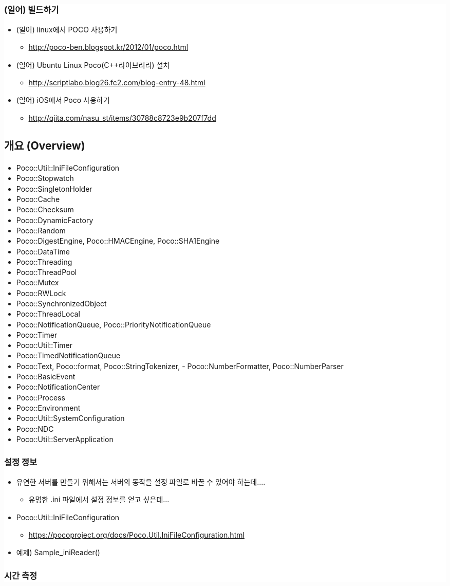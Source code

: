 ### (일어) 빌드하기

- (일어) linux에서 POCO 사용하기
  - http://poco-ben.blogspot.kr/2012/01/poco.html  

- (일어) Ubuntu Linux Poco(C++라이브러리) 설치
  - http://scriptlabo.blog26.fc2.com/blog-entry-48.html  

- (일어) iOS에서 Poco 사용하기
  - http://qiita.com/nasu_st/items/30788c8723e9b207f7dd 

## 개요 (Overview)

- Poco::Util::IniFileConfiguration
- Poco::Stopwatch
- Poco::SingletonHolder
- Poco::Cache
- Poco::Checksum
- Poco::DynamicFactory
- Poco::Random
- Poco::DigestEngine, Poco::HMACEngine, Poco::SHA1Engine
- Poco::DataTime
- Poco::Threading
- Poco::ThreadPool
- Poco::Mutex
- Poco::RWLock
- Poco::SynchronizedObject
- Poco::ThreadLocal
- Poco::NotificationQueue, Poco::PriorityNotificationQueue
- Poco::Timer
- Poco::Util::Timer 
- Poco::TimedNotificationQueue
- Poco::Text, Poco::format, Poco::StringTokenizer, - Poco::NumberFormatter, Poco::NumberParser
- Poco::BasicEvent
- Poco::NotificationCenter
- Poco::Process
- Poco::Environment
- Poco::Util::SystemConfiguration
- Poco::NDC
- Poco::Util::ServerApplication

### 설정 정보

- 유연한 서버를 만들기 위해서는 서버의 동작을 설정 파일로 바꿀 수 있어야 하는데....
  - 유명한 .ini 파일에서 설정 정보를 얻고 싶은데...

- Poco::Util::IniFileConfiguration
  - https://pocoproject.org/docs/Poco.Util.IniFileConfiguration.html 

- 예제) Sample_iniReader()

### 시간 측정
